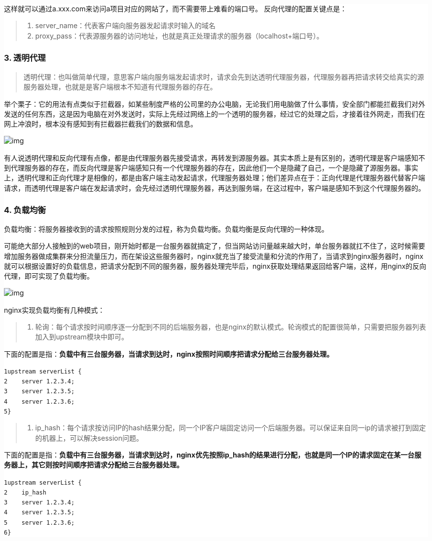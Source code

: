 这样就可以通过a.xxx.com来访问a项目对应的网站了，而不需要带上难看的端口号。
反向代理的配置关键点是：

> 1. server_name：代表客户端向服务器发起请求时输入的域名
> 2. proxy_pass：代表源服务器的访问地址，也就是真正处理请求的服务器（localhost+端口号）。

### 3. 透明代理

> 透明代理：也叫做简单代理，意思客户端向服务端发起请求时，请求会先到达透明代理服务器，代理服务器再把请求转交给真实的源服务器处理，也就是是客户端根本不知道有代理服务器的存在。

举个栗子：它的用法有点类似于拦截器，如某些制度严格的公司里的办公电脑，无论我们用电脑做了什么事情，安全部门都能拦截我们对外发送的任何东西，这是因为电脑在对外发送时，实际上先经过网络上的一个透明的服务器，经过它的处理之后，才接着往外网走，而我们在网上冲浪时，根本没有感知到有拦截器拦截我们的数据和信息。

![img](https://www.itcodemonkey.com/data/upload/portal/20181114/1542195548380599.jpg)



有人说透明代理和反向代理有点像，都是由代理服务器先接受请求，再转发到源服务器。其实本质上是有区别的，透明代理是客户端感知不到代理服务器的存在，而反向代理是客户端感知只有一个代理服务器的存在，因此他们一个是隐藏了自己，一个是隐藏了源服务器。事实上，透明代理和正向代理才是相像的，都是由客户端主动发起请求，代理服务器处理；他们差异点在于：正向代理是代理服务器代替客户端请求，而透明代理是客户端在发起请求时，会先经过透明代理服务器，再达到服务端，在这过程中，客户端是感知不到这个代理服务器的。

### 4. 负载均衡

负载均衡：将服务器接收到的请求按照规则分发的过程，称为负载均衡。负载均衡是反向代理的一种体现。

可能绝大部分人接触到的web项目，刚开始时都是一台服务器就搞定了，但当网站访问量越来越大时，单台服务器就扛不住了，这时候需要增加服务器做成集群来分担流量压力，而在架设这些服务器时，nginx就充当了接受流量和分流的作用了，当请求到nginx服务器时，nginx就可以根据设置好的负载信息，把请求分配到不同的服务器，服务器处理完毕后，nginx获取处理结果返回给客户端，这样，用nginx的反向代理，即可实现了负载均衡。



![img](https://www.itcodemonkey.com/data/upload/portal/20181114/1542195549241458.jpg)

nginx实现负载均衡有几种模式：

> 1. 轮询：每个请求按时间顺序逐一分配到不同的后端服务器，也是nginx的默认模式。轮询模式的配置很简单，只需要把服务器列表加入到upstream模块中即可。

下面的配置是指：**负载中有三台服务器，当请求到达时，nginx按照时间顺序把请求分配给三台服务器处理。**

```
1upstream serverList {
2    server 1.2.3.4;
3    server 1.2.3.5;
4    server 1.2.3.6;
5}
```

> 1. ip_hash：每个请求按访问IP的hash结果分配，同一个IP客户端固定访问一个后端服务器。可以保证来自同一ip的请求被打到固定的机器上，可以解决session问题。

下面的配置是指：**负载中有三台服务器，当请求到达时，nginx优先按照ip_hash的结果进行分配，也就是同一个IP的请求固定在某一台服务器上，其它则按时间顺序把请求分配给三台服务器处理。**

```
1upstream serverList {
2    ip_hash
3    server 1.2.3.4;
4    server 1.2.3.5;
5    server 1.2.3.6;
6}
```
